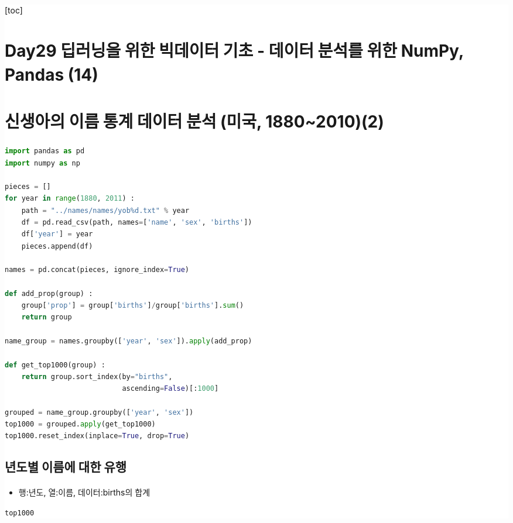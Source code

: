 [toc]

# Day29 딥러닝을 위한 빅데이터 기초 - 데이터 분석를 위한 NumPy, Pandas (14)

# 신생아의 이름 통계 데이터 분석 (미국, 1880~2010)(2)

```python
import pandas as pd
import numpy as np

pieces = []
for year in range(1880, 2011) :
    path = "../names/names/yob%d.txt" % year
    df = pd.read_csv(path, names=['name', 'sex', 'births'])
    df['year'] = year
    pieces.append(df)
    
names = pd.concat(pieces, ignore_index=True)

def add_prop(group) : 
    group['prop'] = group['births']/group['births'].sum()
    return group
    
name_group = names.groupby(['year', 'sex']).apply(add_prop)

def get_top1000(group) :
    return group.sort_index(by="births", 
                            ascending=False)[:1000]

grouped = name_group.groupby(['year', 'sex'])
top1000 = grouped.apply(get_top1000)
top1000.reset_index(inplace=True, drop=True)
```

## 년도별 이름에 대한 유행

- 행:년도, 열:이름, 데이터:births의 합계

```python
top1000
```
